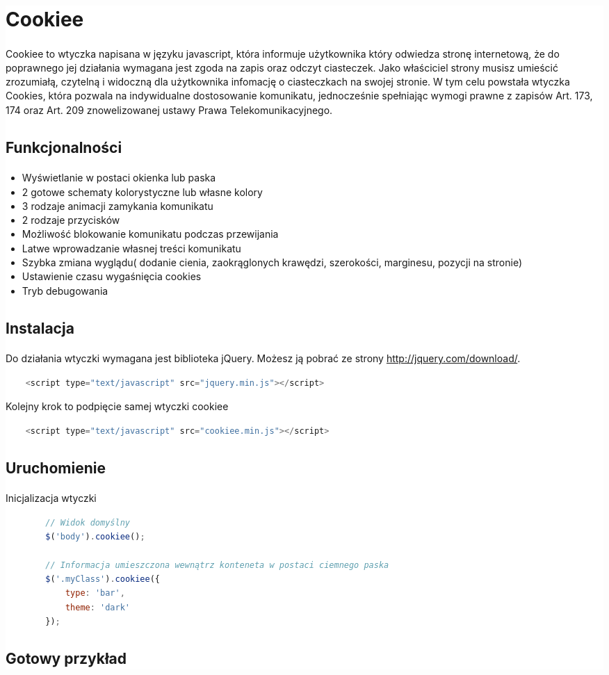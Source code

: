 # Cookiee

Cookiee to wtyczka napisana w języku javascript, która informuje użytkownika który odwiedza stronę internetową, że do poprawnego jej działania wymagana jest zgoda na zapis oraz odczyt ciasteczek. Jako właściciel strony musisz umieścić zrozumiałą, czytelną i widoczną dla użytkownika infomację o ciasteczkach na swojej stronie. W tym celu powstała wtyczka Cookies, która pozwala na indywidualne dostosowanie komunikatu, jednocześnie spełniając wymogi prawne z zapisów Art. 173, 174 oraz Art. 209 znowelizowanej ustawy Prawa Telekomunikacyjnego.

## Funkcjonalności

* Wyświetlanie w postaci okienka lub paska
* 2 gotowe schematy kolorystyczne lub własne kolory
* 3 rodzaje animacji zamykania komunikatu
* 2 rodzaje przycisków
* Możliwość blokowanie komunikatu podczas przewijania
* Latwe wprowadzanie własnej treści komunikatu
* Szybka zmiana wyglądu( dodanie cienia, zaokrąglonych krawędzi, szerokości, marginesu, pozycji na stronie)
* Ustawienie czasu wygaśnięcia cookies
* Tryb debugowania

## Instalacja

Do działania wtyczki wymagana jest biblioteka jQuery. Możesz ją pobrać ze strony <a href="http://jquery.com/download/" _target="blank">http://jquery.com/download/</a>.

```javascript
    <script type="text/javascript" src="jquery.min.js"></script>
```

Kolejny krok to podpięcie samej wtyczki cookiee

```javascript
    <script type="text/javascript" src="cookiee.min.js"></script>
```

## Uruchomienie

Inicjalizacja wtyczki

```javascript
        // Widok domyślny
        $('body').cookiee();
        
        // Informacja umieszczona wewnątrz konteneta w postaci ciemnego paska
        $('.myClass').cookiee({
            type: 'bar',
            theme: 'dark'
        });
```

## Gotowy przykład
